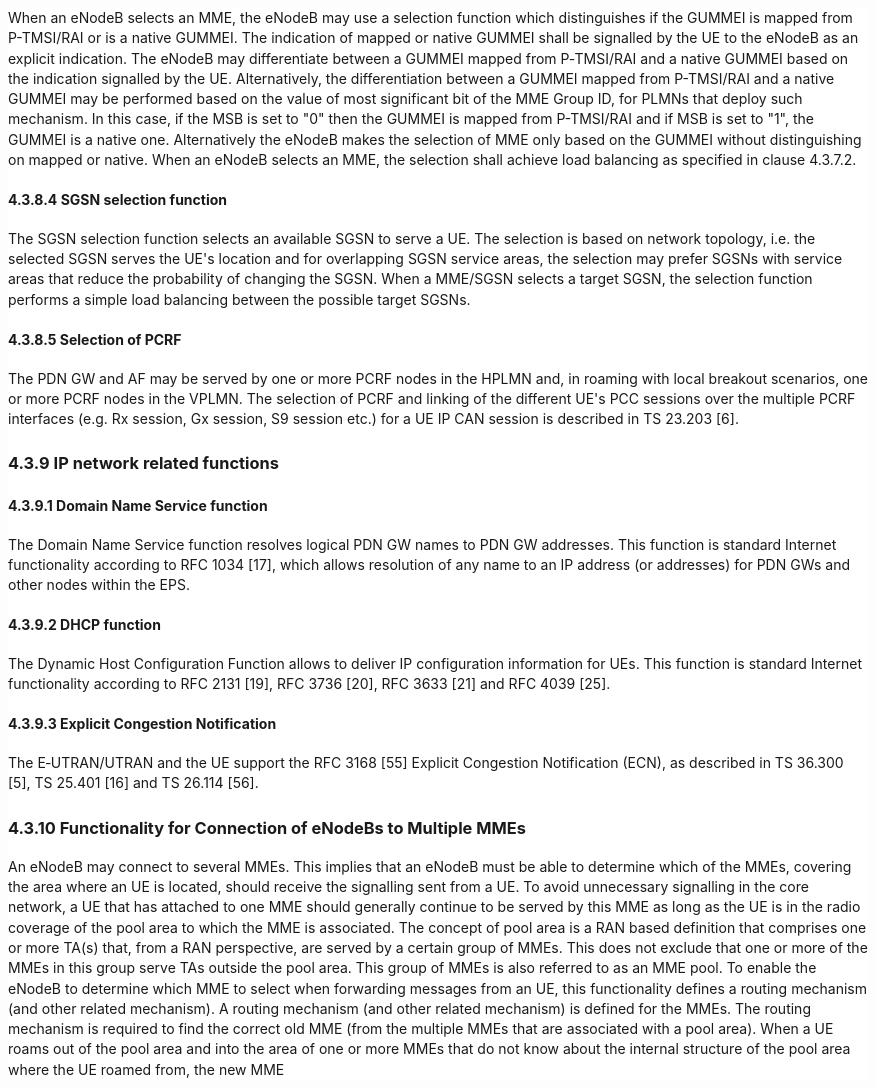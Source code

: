 When an eNodeB selects an MME, the eNodeB may use a selection function which
distinguishes if the GUMMEI is mapped from P-TMSI/RAI or is a native GUMMEI.
The indication of mapped or native GUMMEI shall be signalled by the UE to the
eNodeB as an explicit indication. The eNodeB may differentiate between a
GUMMEI mapped from P‑TMSI/RAI and a native GUMMEI based on the indication
signalled by the UE. Alternatively, the differentiation between a GUMMEI
mapped from P-TMSI/RAI and a native GUMMEI may be performed based on the value
of most significant bit of the MME Group ID, for PLMNs that deploy such
mechanism. In this case, if the MSB is set to \"0\" then the GUMMEI is mapped
from P-TMSI/RAI and if MSB is set to \"1\", the GUMMEI is a native one.
Alternatively the eNodeB makes the selection of MME only based on the GUMMEI
without distinguishing on mapped or native.
When an eNodeB selects an MME, the selection shall achieve load balancing as
specified in clause 4.3.7.2.
#### 4.3.8.4 SGSN selection function
The SGSN selection function selects an available SGSN to serve a UE. The
selection is based on network topology, i.e. the selected SGSN serves the
UE\'s location and for overlapping SGSN service areas, the selection may
prefer SGSNs with service areas that reduce the probability of changing the
SGSN. When a MME/SGSN selects a target SGSN, the selection function performs a
simple load balancing between the possible target SGSNs.
#### 4.3.8.5 Selection of PCRF
The PDN GW and AF may be served by one or more PCRF nodes in the HPLMN and, in
roaming with local breakout scenarios, one or more PCRF nodes in the VPLMN.
The selection of PCRF and linking of the different UE\'s PCC sessions over the
multiple PCRF interfaces (e.g. Rx session, Gx session, S9 session etc.) for a
UE IP CAN session is described in TS 23.203 [6].
### 4.3.9 IP network related functions
#### 4.3.9.1 Domain Name Service function
The Domain Name Service function resolves logical PDN GW names to PDN GW
addresses. This function is standard Internet functionality according to RFC
1034 [17], which allows resolution of any name to an IP address (or addresses)
for PDN GWs and other nodes within the EPS.
#### 4.3.9.2 DHCP function
The Dynamic Host Configuration Function allows to deliver IP configuration
information for UEs. This function is standard Internet functionality
according to RFC 2131 [19], RFC 3736 [20], RFC 3633 [21] and RFC 4039 [25].
#### 4.3.9.3 Explicit Congestion Notification
The E‑UTRAN/UTRAN and the UE support the RFC 3168 [55] Explicit Congestion
Notification (ECN), as described in TS 36.300 [5], TS 25.401 [16] and TS
26.114 [56].
### 4.3.10 Functionality for Connection of eNodeBs to Multiple MMEs
An eNodeB may connect to several MMEs. This implies that an eNodeB must be
able to determine which of the MMEs, covering the area where an UE is located,
should receive the signalling sent from a UE. To avoid unnecessary signalling
in the core network, a UE that has attached to one MME should generally
continue to be served by this MME as long as the UE is in the radio coverage
of the pool area to which the MME is associated. The concept of pool area is a
RAN based definition that comprises one or more TA(s) that, from a RAN
perspective, are served by a certain group of MMEs. This does not exclude that
one or more of the MMEs in this group serve TAs outside the pool area. This
group of MMEs is also referred to as an MME pool.
To enable the eNodeB to determine which MME to select when forwarding messages
from an UE, this functionality defines a routing mechanism (and other related
mechanism). A routing mechanism (and other related mechanism) is defined for
the MMEs. The routing mechanism is required to find the correct old MME (from
the multiple MMEs that are associated with a pool area). When a UE roams out
of the pool area and into the area of one or more MMEs that do not know about
the internal structure of the pool area where the UE roamed from, the new MME